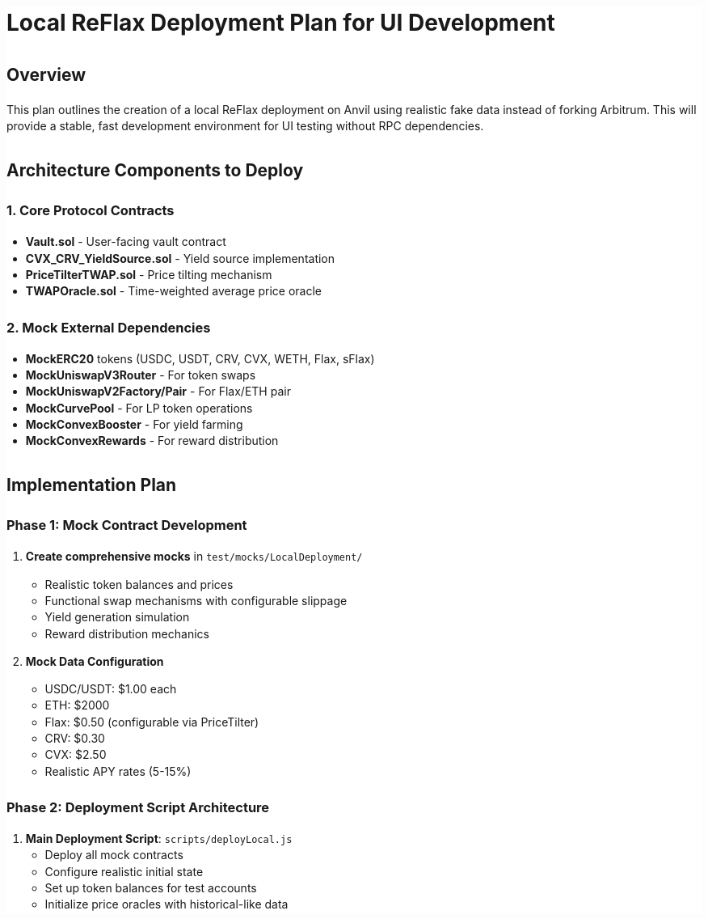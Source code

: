 # Local ReFlax Deployment Plan for UI Development

## Overview
This plan outlines the creation of a local ReFlax deployment on Anvil using realistic fake data instead of forking Arbitrum. This will provide a stable, fast development environment for UI testing without RPC dependencies.

## Architecture Components to Deploy

### 1. Core Protocol Contracts
- **Vault.sol** - User-facing vault contract
- **CVX_CRV_YieldSource.sol** - Yield source implementation
- **PriceTilterTWAP.sol** - Price tilting mechanism
- **TWAPOracle.sol** - Time-weighted average price oracle

### 2. Mock External Dependencies
- **MockERC20** tokens (USDC, USDT, CRV, CVX, WETH, Flax, sFlax)
- **MockUniswapV3Router** - For token swaps
- **MockUniswapV2Factory/Pair** - For Flax/ETH pair
- **MockCurvePool** - For LP token operations
- **MockConvexBooster** - For yield farming
- **MockConvexRewards** - For reward distribution

## Implementation Plan

### Phase 1: Mock Contract Development
1. **Create comprehensive mocks** in `test/mocks/LocalDeployment/`
   - Realistic token balances and prices
   - Functional swap mechanisms with configurable slippage
   - Yield generation simulation
   - Reward distribution mechanics

2. **Mock Data Configuration**
   - USDC/USDT: $1.00 each
   - ETH: $2000
   - Flax: $0.50 (configurable via PriceTilter)
   - CRV: $0.30
   - CVX: $2.50
   - Realistic APY rates (5-15%)

### Phase 2: Deployment Script Architecture
1. **Main Deployment Script**: `scripts/deployLocal.js`
   - Deploy all mock contracts
   - Configure realistic initial state
   - Set up token balances for test accounts
   - Initialize price oracles with historical-like data
